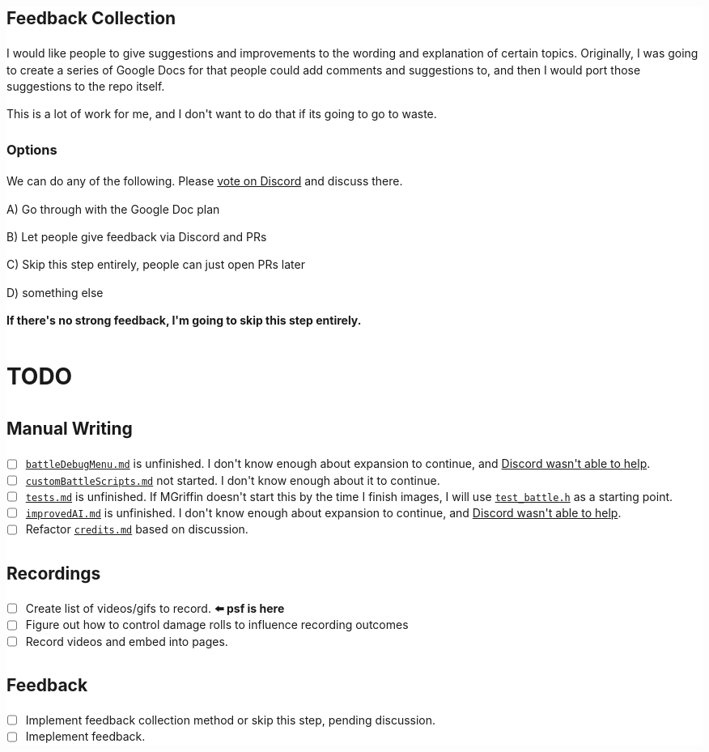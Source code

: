 
## Feedback Collection

I would like people to give suggestions and improvements to the wording and explanation of certain topics. Originally, I was going to create a series of Google Docs for that people could add comments and suggestions to, and then I would port those suggestions to the repo itself.

This is a lot of work for me, and I don't want to do that if its going to go to waste.

### Options

We can do any of the following. Please [vote on Discord](https://discord.com/channels/419213663107416084/1093302480395309099) and discuss there.

A) Go through with the Google Doc plan

B) Let people give feedback via Discord and PRs

C) Skip this step entirely, people can just open PRs later

D) something else

**If there's no strong feedback, I'm going to skip this step entirely.**

# TODO

## Manual Writing

- [ ] [`battleDebugMenu.md`](developer_features/battleDebugMenu.md) is unfinished. I don't know enough about expansion to continue, and [Discord wasn't able to help](https://discord.com/channels/419213663107416084/1077168246555430962/1104182927635533915).
- [ ] [`customBattleScripts.md`](developer_features/customBattleScripts.md) not started. I don't know enough about it to continue.
- [ ] [`tests.md`](developer_features/tests.md) is unfinished. If MGriffin doesn't start this by the time I finish images, I will use [`test_battle.h`](https://github.com/PokemonSanFran/pokeemerald-expansion/blob/features.md/test/test_battle.h) as a starting point.
- [ ] [`improvedAI.md`](game_features/improved_ai.md) is unfinished. I don't know enough about expansion to continue, and [Discord wasn't able to help](https://discord.com/channels/419213663107416084/1077168246555430962/1107518667710799972).
- [ ] Refactor [`credits.md`](credits.md)  based on discussion.

## Recordings

- [ ] Create list of videos/gifs to record. **⬅️ psf is here**
- [ ] Figure out how to control damage rolls to influence recording outcomes
- [ ] Record videos and embed into pages.

## Feedback

- [ ] Implement feedback collection method or skip this step, pending discussion.
- [ ] Imeplement feedback. 

